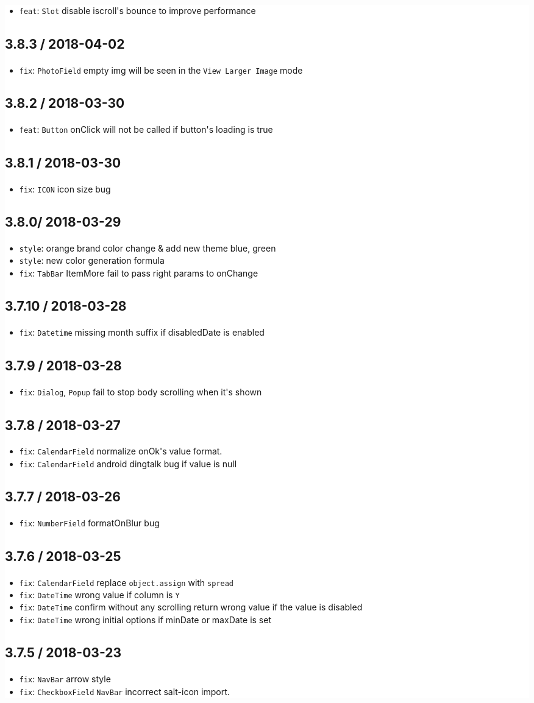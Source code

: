 * `feat`: `Slot` disable iscroll's bounce to improve performance 


## 3.8.3 / 2018-04-02

* `fix`: `PhotoField` empty img will be seen in the `View Larger Image` mode

## 3.8.2 / 2018-03-30

* `feat`: `Button` onClick will not be called if button's loading is true

## 3.8.1 / 2018-03-30

* `fix`: `ICON` icon size bug

## 3.8.0/ 2018-03-29

* `style`: orange brand color change & add new theme blue, green
* `style`: new color generation formula
* `fix`: `TabBar` ItemMore fail to pass right params to onChange


## 3.7.10 / 2018-03-28

* `fix`: `Datetime` missing month suffix if disabledDate is enabled

## 3.7.9 / 2018-03-28

* `fix`: `Dialog`, `Popup` fail to stop body scrolling when it's shown

## 3.7.8 / 2018-03-27

* `fix`: `CalendarField` normalize onOk's value format.
* `fix`: `CalendarField` android dingtalk bug if value is null

## 3.7.7 / 2018-03-26

* `fix`: `NumberField` formatOnBlur bug

## 3.7.6 / 2018-03-25

* `fix`: `CalendarField` replace `object.assign` with `spread`
* `fix`: `DateTime` wrong value if column is `Y`
* `fix`: `DateTime` confirm without any scrolling return wrong value if the value is disabled
* `fix`: `DateTime` wrong initial options if minDate or maxDate is set

## 3.7.5 / 2018-03-23

* `fix`: `NavBar` arrow style
* `fix`: `CheckboxField` `NavBar` incorrect salt-icon import.

